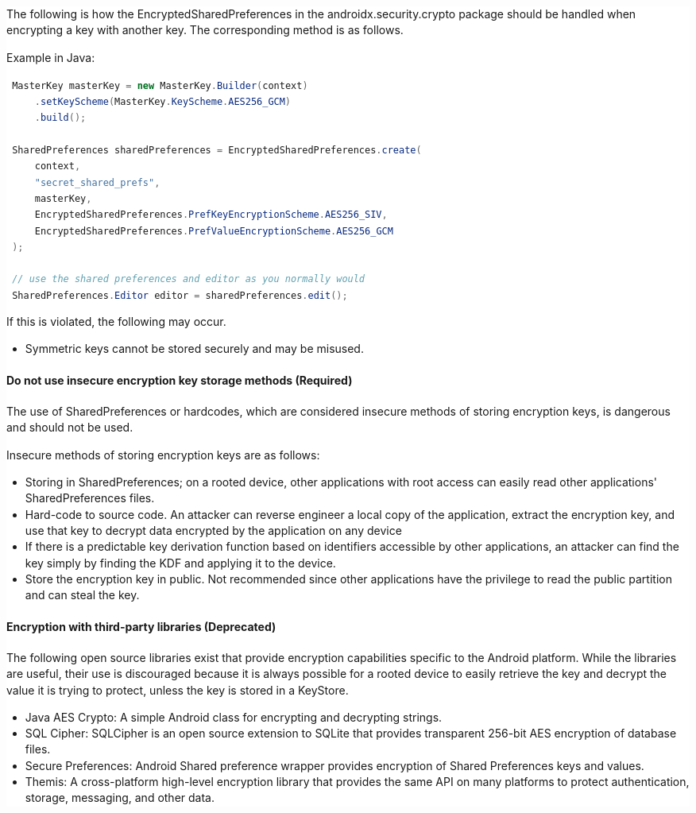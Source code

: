 The following is how the EncryptedSharedPreferences in the androidx.security.crypto package should be handled when encrypting a key with another key.
The corresponding method is as follows.

Example in Java:
```java
 MasterKey masterKey = new MasterKey.Builder(context)
     .setKeyScheme(MasterKey.KeyScheme.AES256_GCM)
     .build();

 SharedPreferences sharedPreferences = EncryptedSharedPreferences.create(
     context,
     "secret_shared_prefs",
     masterKey,
     EncryptedSharedPreferences.PrefKeyEncryptionScheme.AES256_SIV,
     EncryptedSharedPreferences.PrefValueEncryptionScheme.AES256_GCM
 );

 // use the shared preferences and editor as you normally would
 SharedPreferences.Editor editor = sharedPreferences.edit();
```

If this is violated, the following may occur.
* Symmetric keys cannot be stored securely and may be misused.

#### Do not use insecure encryption key storage methods (Required)
The use of SharedPreferences or hardcodes, which are considered insecure methods of storing encryption keys, is dangerous and should not be used.

Insecure methods of storing encryption keys are as follows:

* Storing in SharedPreferences; on a rooted device, other applications with root access can easily read other applications' SharedPreferences files.
* Hard-code to source code. An attacker can reverse engineer a local copy of the application, extract the encryption key, and use that key to decrypt data encrypted by the application on any device
* If there is a predictable key derivation function based on identifiers accessible by other applications, an attacker can find the key simply by finding the KDF and applying it to the device.
* Store the encryption key in public. Not recommended since other applications have the privilege to read the public partition and can steal the key.

#### Encryption with third-party libraries (Deprecated)

The following open source libraries exist that provide encryption capabilities specific to the Android platform. While the libraries are useful, their use is discouraged because it is always possible for a rooted device to easily retrieve the key and decrypt the value it is trying to protect, unless the key is stored in a KeyStore.

* Java AES Crypto: A simple Android class for encrypting and decrypting strings.
* SQL Cipher: SQLCipher is an open source extension to SQLite that provides transparent 256-bit AES encryption of database files.
* Secure Preferences: Android Shared preference wrapper provides encryption of Shared Preferences keys and values.
* Themis: A cross-platform high-level encryption library that provides the same API on many platforms to protect authentication, storage, messaging, and other data.
